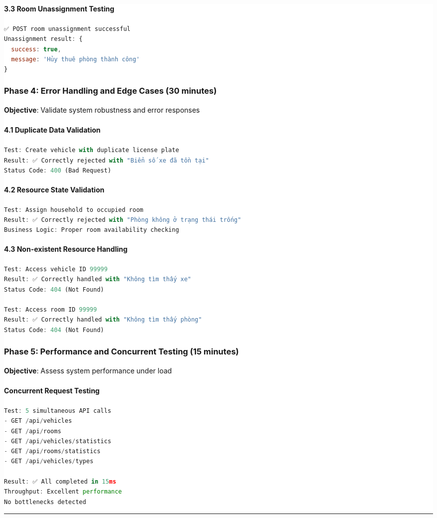 #### 3.3 Room Unassignment Testing
```javascript
✅ POST room unassignment successful
Unassignment result: { 
  success: true, 
  message: 'Hủy thuê phòng thành công' 
}
```

### Phase 4: Error Handling and Edge Cases (30 minutes)
**Objective**: Validate system robustness and error responses

#### 4.1 Duplicate Data Validation
```javascript
Test: Create vehicle with duplicate license plate
Result: ✅ Correctly rejected with "Biển số xe đã tồn tại"
Status Code: 400 (Bad Request)
```

#### 4.2 Resource State Validation
```javascript
Test: Assign household to occupied room
Result: ✅ Correctly rejected with "Phòng không ở trạng thái trống"
Business Logic: Proper room availability checking
```

#### 4.3 Non-existent Resource Handling
```javascript
Test: Access vehicle ID 99999
Result: ✅ Correctly handled with "Không tìm thấy xe"
Status Code: 404 (Not Found)

Test: Access room ID 99999  
Result: ✅ Correctly handled with "Không tìm thấy phòng"
Status Code: 404 (Not Found)
```

### Phase 5: Performance and Concurrent Testing (15 minutes)
**Objective**: Assess system performance under load

#### Concurrent Request Testing
```javascript
Test: 5 simultaneous API calls
- GET /api/vehicles
- GET /api/rooms  
- GET /api/vehicles/statistics
- GET /api/rooms/statistics
- GET /api/vehicles/types

Result: ✅ All completed in 15ms
Throughput: Excellent performance
No bottlenecks detected
```

---